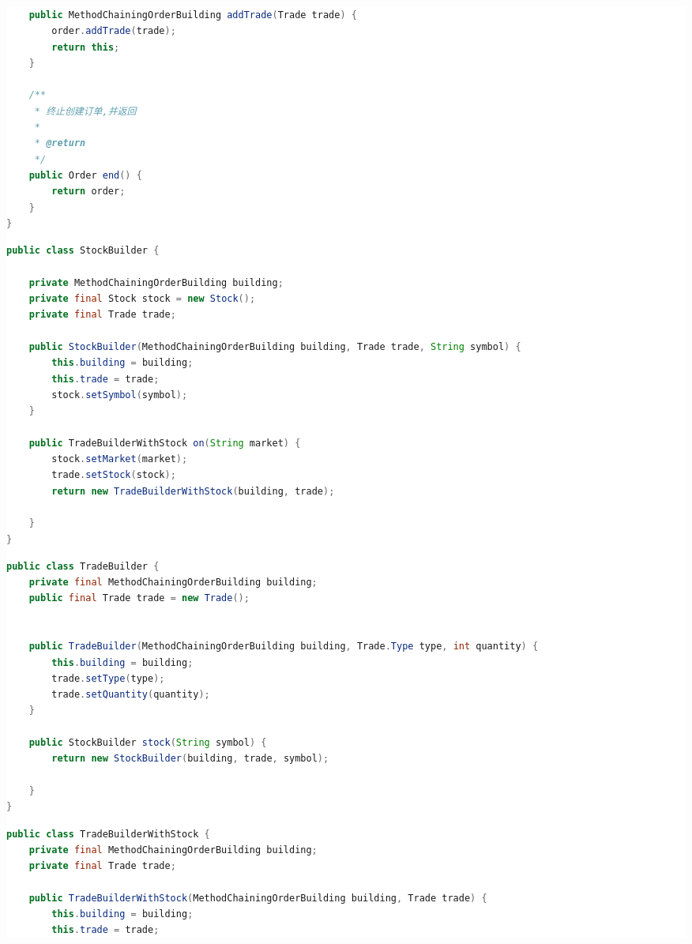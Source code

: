 ```java
	public MethodChainingOrderBuilding addTrade(Trade trade) {
		order.addTrade(trade);
		return this;
	}

	/**
	 * 终止创建订单,并返回
	 *
	 * @return
	 */
	public Order end() {
		return order;
	}
}
```

```java
public class StockBuilder {

	private MethodChainingOrderBuilding building;
	private final Stock stock = new Stock();
	private final Trade trade;

	public StockBuilder(MethodChainingOrderBuilding building, Trade trade, String symbol) {
		this.building = building;
		this.trade = trade;
		stock.setSymbol(symbol);
	}

	public TradeBuilderWithStock on(String market) {
		stock.setMarket(market);
		trade.setStock(stock);
		return new TradeBuilderWithStock(building, trade);

	}
}
```
```java
public class TradeBuilder {
	private final MethodChainingOrderBuilding building;
	public final Trade trade = new Trade();


	public TradeBuilder(MethodChainingOrderBuilding building, Trade.Type type, int quantity) {
		this.building = building;
		trade.setType(type);
		trade.setQuantity(quantity);
	}

	public StockBuilder stock(String symbol) {
		return new StockBuilder(building, trade, symbol);

	}
}

```
```java
public class TradeBuilderWithStock {
	private final MethodChainingOrderBuilding building;
	private final Trade trade;

	public TradeBuilderWithStock(MethodChainingOrderBuilding building, Trade trade) {
		this.building = building;
		this.trade = trade;
```